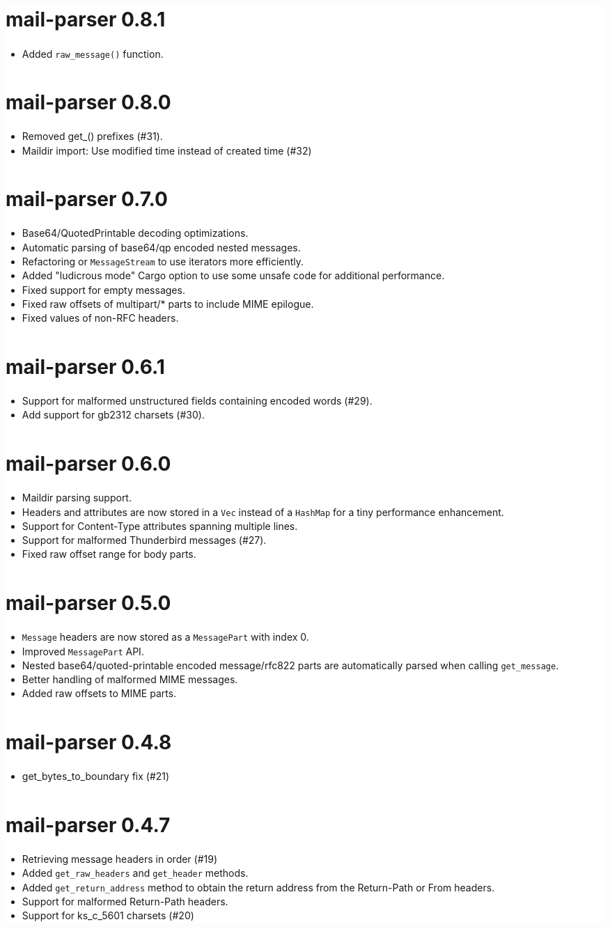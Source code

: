 mail-parser 0.8.1
================================
- Added `raw_message()` function.

mail-parser 0.8.0
================================
- Removed get_() prefixes (#31).
- Maildir import: Use modified time instead of created time (#32)

mail-parser 0.7.0
================================
- Base64/QuotedPrintable decoding optimizations.
- Automatic parsing of base64/qp encoded nested messages.
- Refactoring or ``MessageStream`` to use iterators more efficiently.
- Added "ludicrous mode" Cargo option to use some unsafe code for additional performance.
- Fixed support for empty messages.
- Fixed raw offsets of multipart/* parts to include MIME epilogue.
- Fixed values of non-RFC headers.

mail-parser 0.6.1
================================
- Support for malformed unstructured fields containing encoded words (#29).
- Add support for gb2312 charsets (#30).

mail-parser 0.6.0
================================
- Maildir parsing support.
- Headers and attributes are now stored in a `Vec` instead of a `HashMap` for a tiny performance enhancement.
- Support for Content-Type attributes spanning multiple lines.
- Support for malformed Thunderbird messages (#27). 
- Fixed raw offset range for body parts.

mail-parser 0.5.0
================================
- `Message` headers are now stored as a `MessagePart` with index 0.
- Improved `MessagePart` API.
- Nested base64/quoted-printable encoded message/rfc822 parts are automatically parsed when calling `get_message`.
- Better handling of malformed MIME messages.
- Added raw offsets to MIME parts.

mail-parser 0.4.8
================================
- get_bytes_to_boundary fix (#21)

mail-parser 0.4.7
================================
- Retrieving message headers in order (#19)
- Added `get_raw_headers` and `get_header` methods.
- Added `get_return_address` method to obtain the return address from the Return-Path or From headers.
- Support for malformed Return-Path headers.
- Support for ks_c_5601 charsets (#20)

